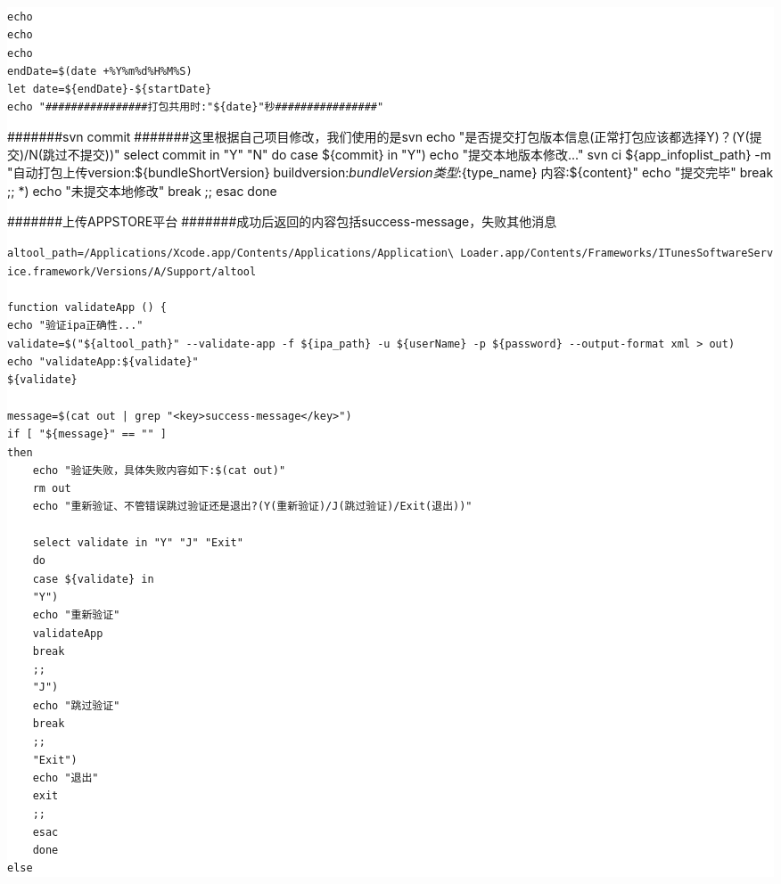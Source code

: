     echo
    echo
    echo
    endDate=$(date +%Y%m%d%H%M%S)
    let date=${endDate}-${startDate}
    echo "################打包共用时:"${date}"秒################"


#######svn commit
#######这里根据自己项目修改，我们使用的是svn
    echo "是否提交打包版本信息(正常打包应该都选择Y)？(Y(提交)/N(跳过不提交))"
    select commit in "Y" "N"
    do
    case ${commit} in
    "Y")
    echo "提交本地版本修改..."
    svn ci ${app_infoplist_path} -m "自动打包上传version:${bundleShortVersion} buildversion:${bundleVersion} 类型:${type_name} 内容:${content}"
    echo "提交完毕"
    break
    ;;
    *)
    echo "未提交本地修改"
    break
    ;;
    esac
    done

#######上传APPSTORE平台
#######成功后返回的内容包括<key>success-message</key>，失败其他消息

    altool_path=/Applications/Xcode.app/Contents/Applications/Application\ Loader.app/Contents/Frameworks/ITunesSoftwareService.framework/Versions/A/Support/altool

    function validateApp () {
    echo "验证ipa正确性..."
    validate=$("${altool_path}" --validate-app -f ${ipa_path} -u ${userName} -p ${password} --output-format xml > out)
    echo "validateApp:${validate}"
    ${validate}

    message=$(cat out | grep "<key>success-message</key>")
    if [ "${message}" == "" ]
    then
        echo "验证失败，具体失败内容如下:$(cat out)"
        rm out
        echo "重新验证、不管错误跳过验证还是退出?(Y(重新验证)/J(跳过验证)/Exit(退出))"

        select validate in "Y" "J" "Exit"
        do
        case ${validate} in
        "Y")
        echo "重新验证"
        validateApp
        break
        ;;
        "J")
        echo "跳过验证"
        break
        ;;
        "Exit")
        echo "退出"
        exit
        ;;
        esac
        done
    else